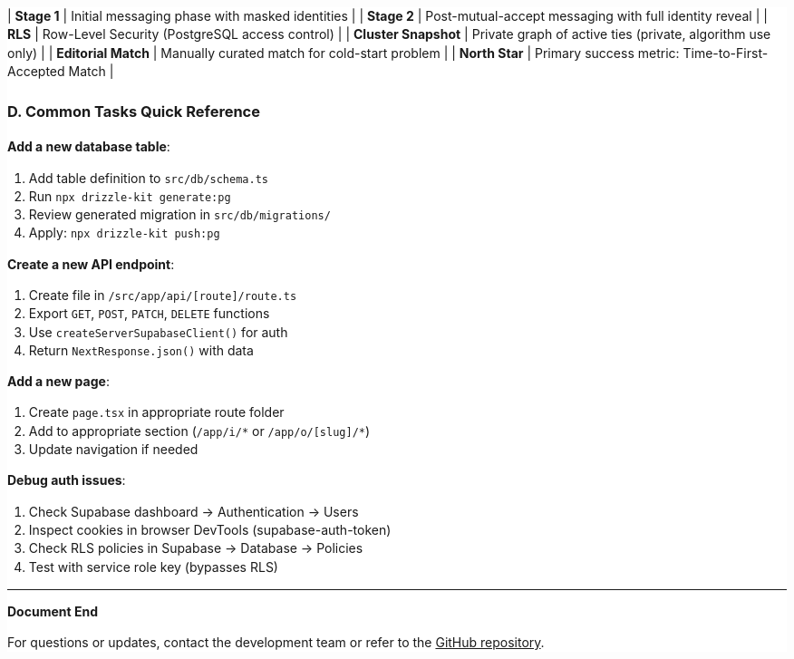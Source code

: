 | **Stage 1** | Initial messaging phase with masked identities |
| **Stage 2** | Post-mutual-accept messaging with full identity reveal |
| **RLS** | Row-Level Security (PostgreSQL access control) |
| **Cluster Snapshot** | Private graph of active ties (private, algorithm use only) |
| **Editorial Match** | Manually curated match for cold-start problem |
| **North Star** | Primary success metric: Time-to-First-Accepted Match |

### D. Common Tasks Quick Reference

**Add a new database table**:
1. Add table definition to `src/db/schema.ts`
2. Run `npx drizzle-kit generate:pg`
3. Review generated migration in `src/db/migrations/`
4. Apply: `npx drizzle-kit push:pg`

**Create a new API endpoint**:
1. Create file in `/src/app/api/[route]/route.ts`
2. Export `GET`, `POST`, `PATCH`, `DELETE` functions
3. Use `createServerSupabaseClient()` for auth
4. Return `NextResponse.json()` with data

**Add a new page**:
1. Create `page.tsx` in appropriate route folder
2. Add to appropriate section (`/app/i/*` or `/app/o/[slug]/*`)
3. Update navigation if needed

**Debug auth issues**:
1. Check Supabase dashboard → Authentication → Users
2. Inspect cookies in browser DevTools (supabase-auth-token)
3. Check RLS policies in Supabase → Database → Policies
4. Test with service role key (bypasses RLS)

---

**Document End**

For questions or updates, contact the development team or refer to the [GitHub repository](https://github.com/proofound/proofound).

